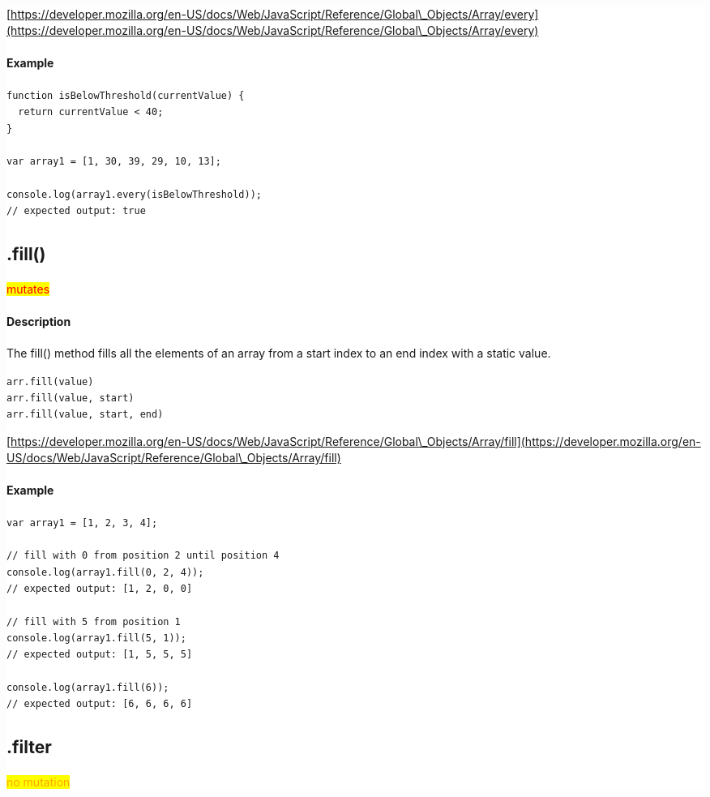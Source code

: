 [https://developer.mozilla.org/en-US/docs/Web/JavaScript/Reference/Global\_Objects/Array/every](https://developer.mozilla.org/en-US/docs/Web/JavaScript/Reference/Global\_Objects/Array/every)

#### Example

```
function isBelowThreshold(currentValue) {
  return currentValue < 40;
}

var array1 = [1, 30, 39, 29, 10, 13];

console.log(array1.every(isBelowThreshold));
// expected output: true
```

## .fill()

<mark style="color:red;">mutates</mark>

#### Description

The fill() method fills all the elements of an array from a start index to an end index with a static value.

```
arr.fill(value)
arr.fill(value, start)
arr.fill(value, start, end)
```

[https://developer.mozilla.org/en-US/docs/Web/JavaScript/Reference/Global\_Objects/Array/fill](https://developer.mozilla.org/en-US/docs/Web/JavaScript/Reference/Global\_Objects/Array/fill)

#### Example

```
var array1 = [1, 2, 3, 4];

// fill with 0 from position 2 until position 4
console.log(array1.fill(0, 2, 4));
// expected output: [1, 2, 0, 0]

// fill with 5 from position 1
console.log(array1.fill(5, 1));
// expected output: [1, 5, 5, 5]

console.log(array1.fill(6));
// expected output: [6, 6, 6, 6]
```

## .filter

<mark style="color:orange;">no mutation</mark>
